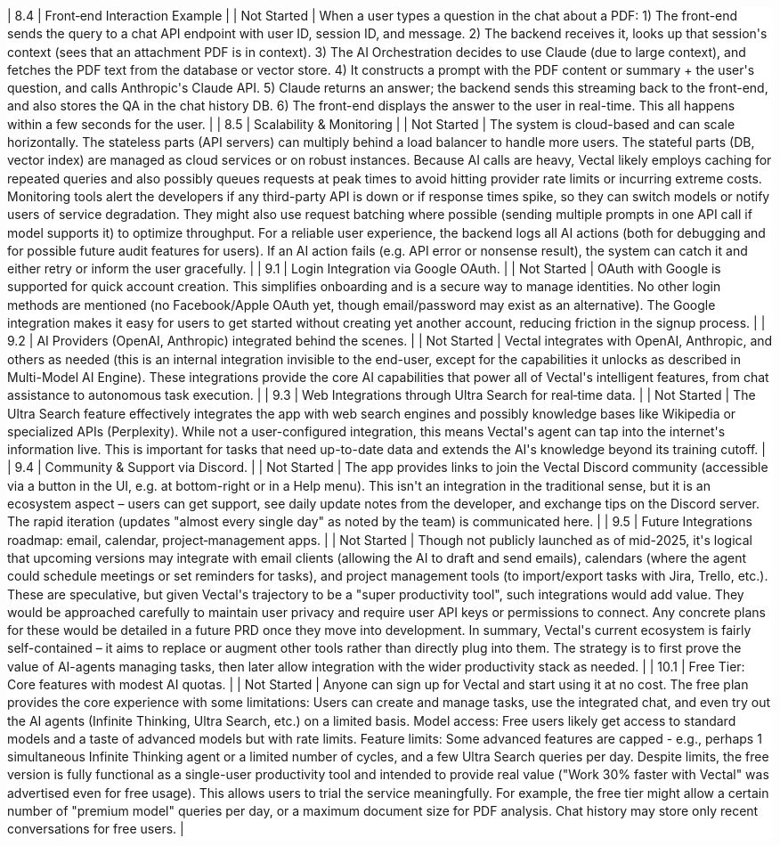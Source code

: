 | 8.4 | Front‑end Interaction Example |  | Not Started | When a user types a question in the chat about a PDF: 1) The front-end sends the query to a chat API endpoint with user ID, session ID, and message. 2) The backend receives it, looks up that session's context (sees that an attachment PDF is in context). 3) The AI Orchestration decides to use Claude (due to large context), and fetches the PDF text from the database or vector store. 4) It constructs a prompt with the PDF content or summary + the user's question, and calls Anthropic's Claude API. 5) Claude returns an answer; the backend sends this streaming back to the front-end, and also stores the QA in the chat history DB. 6) The front-end displays the answer to the user in real-time. This all happens within a few seconds for the user. |
| 8.5 | Scalability & Monitoring |  | Not Started | The system is cloud-based and can scale horizontally. The stateless parts (API servers) can multiply behind a load balancer to handle more users. The stateful parts (DB, vector index) are managed as cloud services or on robust instances. Because AI calls are heavy, Vectal likely employs caching for repeated queries and also possibly queues requests at peak times to avoid hitting provider rate limits or incurring extreme costs. Monitoring tools alert the developers if any third-party API is down or if response times spike, so they can switch models or notify users of service degradation. They might also use request batching where possible (sending multiple prompts in one API call if model supports it) to optimize throughput. For a reliable user experience, the backend logs all AI actions (both for debugging and for possible future audit features for users). If an AI action fails (e.g. API error or nonsense result), the system can catch it and either retry or inform the user gracefully. |
| 9.1 | Login Integration via Google OAuth. |  | Not Started | OAuth with Google is supported for quick account creation. This simplifies onboarding and is a secure way to manage identities. No other login methods are mentioned (no Facebook/Apple OAuth yet, though email/password may exist as an alternative). The Google integration makes it easy for users to get started without creating yet another account, reducing friction in the signup process. |
| 9.2 | AI Providers (OpenAI, Anthropic) integrated behind the scenes. |  | Not Started | Vectal integrates with OpenAI, Anthropic, and others as needed (this is an internal integration invisible to the end-user, except for the capabilities it unlocks as described in Multi-Model AI Engine). These integrations provide the core AI capabilities that power all of Vectal's intelligent features, from chat assistance to autonomous task execution. |
| 9.3 | Web Integrations through Ultra Search for real‑time data. |  | Not Started | The Ultra Search feature effectively integrates the app with web search engines and possibly knowledge bases like Wikipedia or specialized APIs (Perplexity). While not a user-configured integration, this means Vectal's agent can tap into the internet's information live. This is important for tasks that need up-to-date data and extends the AI's knowledge beyond its training cutoff. |
| 9.4 | Community & Support via Discord. |  | Not Started | The app provides links to join the Vectal Discord community (accessible via a button in the UI, e.g. at bottom-right or in a Help menu). This isn't an integration in the traditional sense, but it is an ecosystem aspect – users can get support, see daily update notes from the developer, and exchange tips on the Discord server. The rapid iteration (updates "almost every single day" as noted by the team) is communicated here. |
| 9.5 | Future Integrations roadmap: email, calendar, project‑management apps. |  | Not Started | Though not publicly launched as of mid-2025, it's logical that upcoming versions may integrate with email clients (allowing the AI to draft and send emails), calendars (where the agent could schedule meetings or set reminders for tasks), and project management tools (to import/export tasks with Jira, Trello, etc.). These are speculative, but given Vectal's trajectory to be a "super productivity tool", such integrations would add value. They would be approached carefully to maintain user privacy and require user API keys or permissions to connect. Any concrete plans for these would be detailed in a future PRD once they move into development. In summary, Vectal's current ecosystem is fairly self-contained – it aims to replace or augment other tools rather than directly plug into them. The strategy is to first prove the value of AI-agents managing tasks, then later allow integration with the wider productivity stack as needed. |
| 10.1 | Free Tier: Core features with modest AI quotas. |  | Not Started | Anyone can sign up for Vectal and start using it at no cost. The free plan provides the core experience with some limitations: Users can create and manage tasks, use the integrated chat, and even try out the AI agents (Infinite Thinking, Ultra Search, etc.) on a limited basis. Model access: Free users likely get access to standard models and a taste of advanced models but with rate limits. Feature limits: Some advanced features are capped - e.g., perhaps 1 simultaneous Infinite Thinking agent or a limited number of cycles, and a few Ultra Search queries per day. Despite limits, the free version is fully functional as a single-user productivity tool and intended to provide real value ("Work 30% faster with Vectal" was advertised even for free usage). This allows users to trial the service meaningfully. For example, the free tier might allow a certain number of "premium model" queries per day, or a maximum document size for PDF analysis. Chat history may store only recent conversations for free users. |